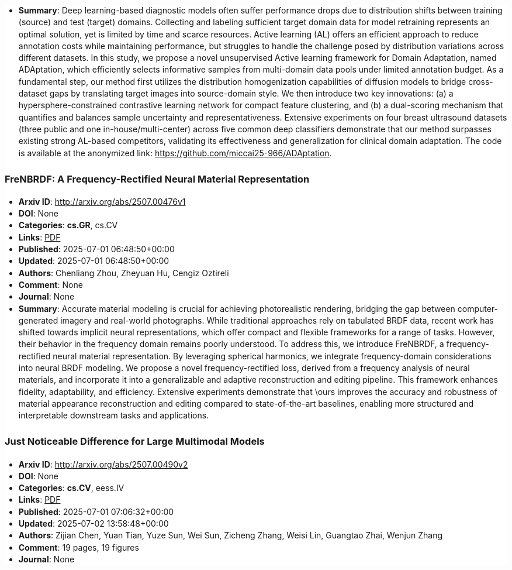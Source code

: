 - **Summary**: Deep learning-based diagnostic models often suffer performance drops due to distribution shifts between training (source) and test (target) domains. Collecting and labeling sufficient target domain data for model retraining represents an optimal solution, yet is limited by time and scarce resources. Active learning (AL) offers an efficient approach to reduce annotation costs while maintaining performance, but struggles to handle the challenge posed by distribution variations across different datasets. In this study, we propose a novel unsupervised Active learning framework for Domain Adaptation, named ADAptation, which efficiently selects informative samples from multi-domain data pools under limited annotation budget. As a fundamental step, our method first utilizes the distribution homogenization capabilities of diffusion models to bridge cross-dataset gaps by translating target images into source-domain style. We then introduce two key innovations: (a) a hypersphere-constrained contrastive learning network for compact feature clustering, and (b) a dual-scoring mechanism that quantifies and balances sample uncertainty and representativeness. Extensive experiments on four breast ultrasound datasets (three public and one in-house/multi-center) across five common deep classifiers demonstrate that our method surpasses existing strong AL-based competitors, validating its effectiveness and generalization for clinical domain adaptation. The code is available at the anonymized link: https://github.com/miccai25-966/ADAptation.



### FreNBRDF: A Frequency-Rectified Neural Material Representation
- **Arxiv ID**: http://arxiv.org/abs/2507.00476v1
- **DOI**: None
- **Categories**: **cs.GR**, cs.CV
- **Links**: [PDF](http://arxiv.org/pdf/2507.00476v1)
- **Published**: 2025-07-01 06:48:50+00:00
- **Updated**: 2025-07-01 06:48:50+00:00
- **Authors**: Chenliang Zhou, Zheyuan Hu, Cengiz Oztireli
- **Comment**: None
- **Journal**: None
- **Summary**: Accurate material modeling is crucial for achieving photorealistic rendering, bridging the gap between computer-generated imagery and real-world photographs. While traditional approaches rely on tabulated BRDF data, recent work has shifted towards implicit neural representations, which offer compact and flexible frameworks for a range of tasks. However, their behavior in the frequency domain remains poorly understood. To address this, we introduce FreNBRDF, a frequency-rectified neural material representation. By leveraging spherical harmonics, we integrate frequency-domain considerations into neural BRDF modeling. We propose a novel frequency-rectified loss, derived from a frequency analysis of neural materials, and incorporate it into a generalizable and adaptive reconstruction and editing pipeline. This framework enhances fidelity, adaptability, and efficiency. Extensive experiments demonstrate that \ours improves the accuracy and robustness of material appearance reconstruction and editing compared to state-of-the-art baselines, enabling more structured and interpretable downstream tasks and applications.



### Just Noticeable Difference for Large Multimodal Models
- **Arxiv ID**: http://arxiv.org/abs/2507.00490v2
- **DOI**: None
- **Categories**: **cs.CV**, eess.IV
- **Links**: [PDF](http://arxiv.org/pdf/2507.00490v2)
- **Published**: 2025-07-01 07:06:32+00:00
- **Updated**: 2025-07-02 13:58:48+00:00
- **Authors**: Zijian Chen, Yuan Tian, Yuze Sun, Wei Sun, Zicheng Zhang, Weisi Lin, Guangtao Zhai, Wenjun Zhang
- **Comment**: 19 pages, 19 figures
- **Journal**: None